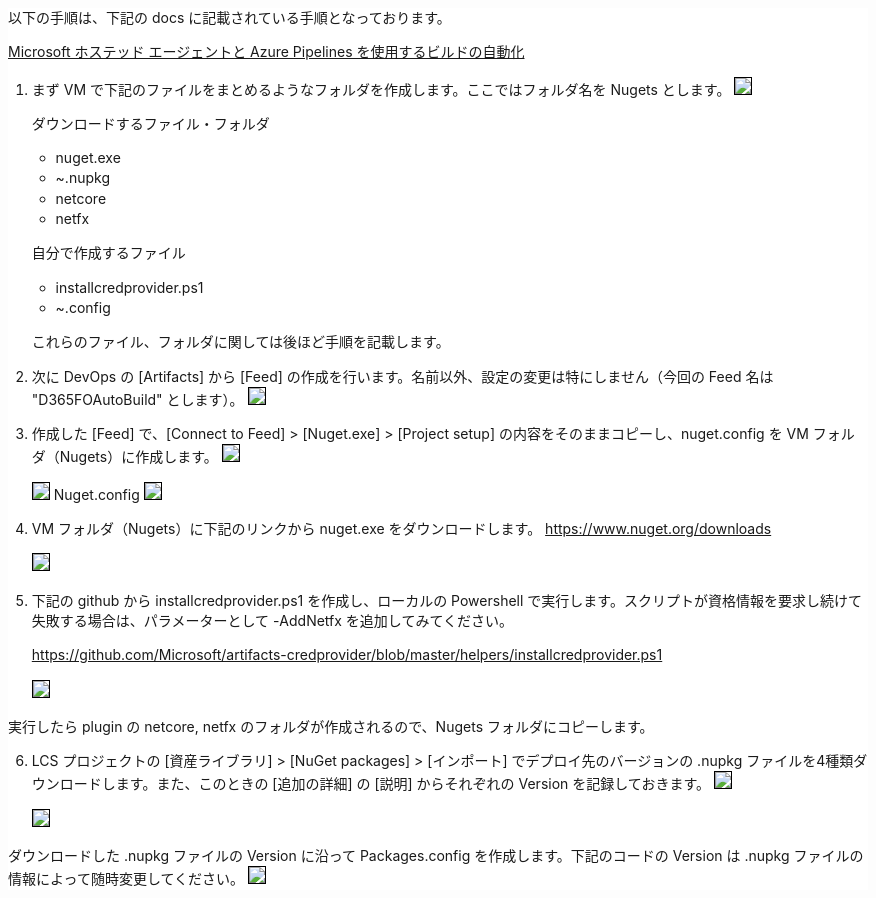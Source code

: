 以下の手順は、下記の docs に記載されている手順となっております。

[Microsoft ホステッド エージェントと Azure Pipelines を使用するビルドの自動化](https://learn.microsoft.com/ja-jp/dynamics365/fin-ops-core/dev-itpro/dev-tools/hosted-build-automation)

1. まず VM で下記のファイルをまとめるようなフォルダを作成します。ここではフォルダ名を Nugets とします。
    <img src="./CreateFeed1.png" style="border: 1px black solid;">

    ダウンロードするファイル・フォルダ
    * nuget.exe
    * ~.nupkg
    * netcore
    * netfx

    自分で作成するファイル
    * installcredprovider.ps1
    * ~.config

    これらのファイル、フォルダに関しては後ほど手順を記載します。

2. 次に DevOps の [Artifacts] から [Feed] の作成を行います。名前以外、設定の変更は特にしません（今回の Feed 名は "D365FOAutoBuild" とします）。
    <img src="./CreateFeed2.png" style="border: 1px black solid;">

3. 作成した [Feed] で、[Connect to Feed] > [Nuget.exe] > [Project setup] の内容をそのままコピーし、nuget.config を VM フォルダ（Nugets）に作成します。
    <img src="./CreateFeed3.png" style="border: 1px black solid;">

    <img src="./CreateFeed4.png" style="border: 1px black solid;">
    Nuget.config
    <img src="./CreateFeed5.png" style="border: 1px black solid;">
    
4. VM フォルダ（Nugets）に下記のリンクから nuget.exe をダウンロードします。
    https://www.nuget.org/downloads

    <img src="./CreateFeed6.png" style="border: 1px black solid;">

5. 下記の github から installcredprovider.ps1 を作成し、ローカルの Powershell で実行します。スクリプトが資格情報を要求し続けて失敗する場合は、パラメーターとして -AddNetfx を追加してみてください。

	https://github.com/Microsoft/artifacts-credprovider/blob/master/helpers/installcredprovider.ps1

    <img src="./CreateFeed1-2.png" style="border: 1px black solid;">

実行したら plugin の netcore, netfx のフォルダが作成されるので、Nugets フォルダにコピーします。

6. LCS プロジェクトの [資産ライブラリ] > [NuGet packages] > [インポート] でデプロイ先のバージョンの .nupkg ファイルを4種類ダウンロードします。また、このときの [追加の詳細] の [説明] からそれぞれの Version を記録しておきます。
    <img src="./CreateFeed7.png" style="border: 1px black solid;">

    <img src="./CreateFeed8.png" style="border: 1px black solid;">
    
ダウンロードした .nupkg ファイルの Version に沿って Packages.config を作成します。下記のコードの Version は .nupkg ファイルの情報によって随時変更してください。
    <img src="./CreateFeed9.png" style="border: 1px black solid;">

